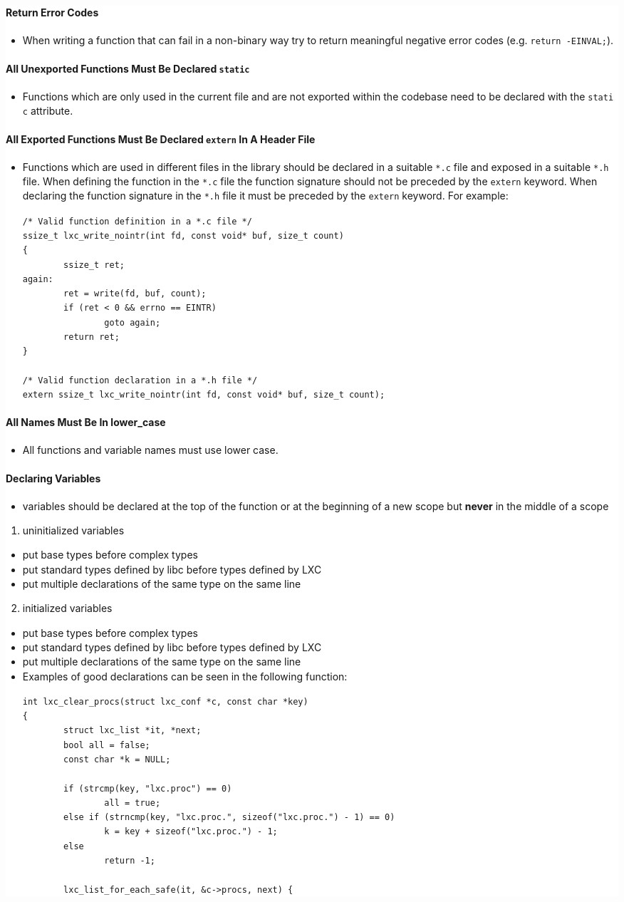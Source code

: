 #### Return Error Codes

- When writing a function that can fail in a non-binary way try to return
  meaningful negative error codes (e.g. `return -EINVAL;`).

#### All Unexported Functions Must Be Declared `static`

- Functions which are only used in the current file and are not exported
  within the codebase need to be declared with the `static` attribute.

#### All Exported Functions Must Be Declared `extern` In A Header File

- Functions which are used in different files in the library should be declared
  in a suitable `*.c` file and exposed in a suitable `*.h` file. When defining
  the function in the `*.c` file the function signature should not be preceded
  by the `extern` keyword. When declaring the function signature in the `*.h`
  file it must be preceded by the `extern` keyword. For example:
  ```
  /* Valid function definition in a *.c file */
  ssize_t lxc_write_nointr(int fd, const void* buf, size_t count)
  {
          ssize_t ret;
  again:
          ret = write(fd, buf, count);
          if (ret < 0 && errno == EINTR)
                  goto again;
          return ret;
  }

  /* Valid function declaration in a *.h file */
  extern ssize_t lxc_write_nointr(int fd, const void* buf, size_t count);
  ```

#### All Names Must Be In lower_case

- All functions and variable names must use lower case.

#### Declaring Variables

- variables should be declared at the top of the function or at the beginning
  of a new scope but **never** in the middle of a scope
1. uninitialized variables
  - put base types before complex types
  - put standard types defined by libc before types defined by LXC
  - put multiple declarations of the same type on the same line
2. initialized variables
  - put base types before complex types
  - put standard types defined by libc before types defined by LXC
  - put multiple declarations of the same type on the same line
- Examples of good declarations can be seen in the following function:
  ```
  int lxc_clear_procs(struct lxc_conf *c, const char *key)
  {
          struct lxc_list *it, *next;
          bool all = false;
          const char *k = NULL;

          if (strcmp(key, "lxc.proc") == 0)
                  all = true;
          else if (strncmp(key, "lxc.proc.", sizeof("lxc.proc.") - 1) == 0)
                  k = key + sizeof("lxc.proc.") - 1;
          else
                  return -1;

          lxc_list_for_each_safe(it, &c->procs, next) {
  ```